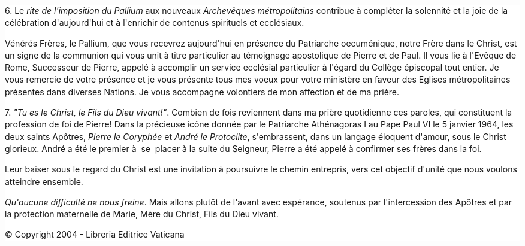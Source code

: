 6. Le *rite de l'imposition du Pallium* aux nouveaux *Archevêques métropolitains* contribue à compléter la solennité et la joie de la célébration d'aujourd'hui et à l'enrichir de contenus spirituels et ecclésiaux.

Vénérés Frères, le Pallium, que vous recevrez aujourd'hui en présence du Patriarche oecuménique, notre Frère dans le Christ, est un signe de la communion qui vous unit à titre particulier au témoignage apostolique de Pierre et de Paul. Il vous lie à l'Evêque de Rome, Successeur de Pierre, appelé à accomplir un service ecclésial particulier à l'égard du Collège épiscopal tout entier. Je vous remercie de votre présence et je vous présente tous mes voeux pour votre ministère en faveur des Eglises métropolitaines présentes dans diverses Nations. Je vous accompagne volontiers de mon affection et de ma prière.

7. *"Tu es le Christ, le Fils du Dieu vivant!"*. Combien de fois reviennent dans ma prière quotidienne ces paroles, qui constituent la profession de foi de Pierre! Dans la précieuse icône donnée par le Patriarche Athénagoras I au Pape Paul VI le 5 janvier 1964, les deux saints Apôtres, *Pierre le Coryphée* et *André le Protoclite*, s'embrassent, dans un langage éloquent d'amour, sous le Christ glorieux. André a été le premier à  se  placer à la suite du Seigneur, Pierre a été appelé à confirmer ses frères dans la foi.

Leur baiser sous le regard du Christ est une invitation à poursuivre le chemin entrepris, vers cet objectif d'unité que nous voulons atteindre ensemble.

*Qu'aucune difficulté ne nous freine*. Mais allons plutôt de l'avant avec espérance, soutenus par l'intercession des Apôtres et par la protection maternelle de Marie, Mère du Christ, Fils du Dieu vivant.

© Copyright 2004 - Libreria Editrice Vaticana